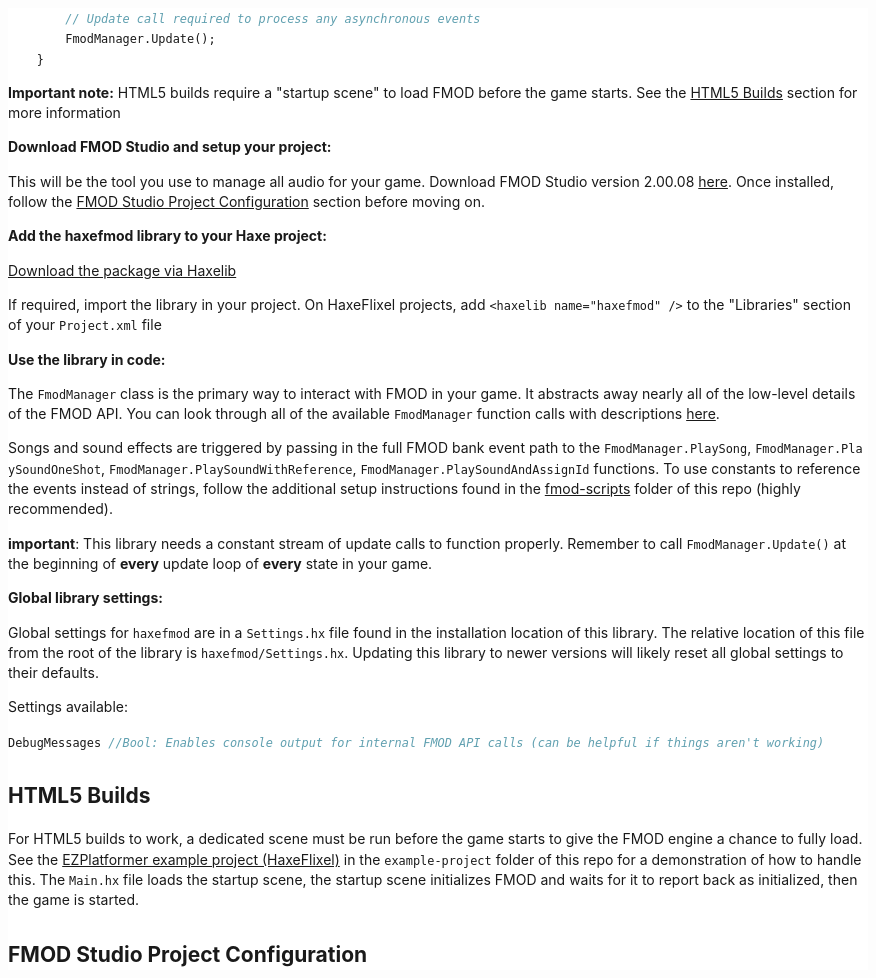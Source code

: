 ```haxe
        // Update call required to process any asynchronous events
        FmodManager.Update();
    }
```
**Important note:** HTML5 builds require a "startup scene" to load FMOD before the game starts. See the [HTML5 Builds](#html5-builds) section for more information

**Download FMOD Studio and setup your project:**

This will be the tool you use to manage all audio for your game. Download FMOD Studio version 2.00.08 [here](https://tanneris.me/fmod-downloads). Once installed, follow the [FMOD Studio Project Configuration](#fmod-studio-project-configuration) section before moving on.

**Add the haxefmod library to your Haxe project:**

[Download the package via Haxelib](https://tanneris.me/haxelib)

If required, import the library in your project. On HaxeFlixel projects, add `<haxelib name="haxefmod" />` to the "Libraries" section of your `Project.xml` file

**Use the library in code:**

The `FmodManager` class is the primary way to interact with FMOD in your game. It abstracts away nearly all of the low-level details of the FMOD API. You can look through all of the available `FmodManager` function calls with descriptions [here](https://tanneris.me/haxe-fmod-helper-library).

Songs and sound effects are triggered by passing in the full FMOD bank event path to the `FmodManager.PlaySong`, `FmodManager.PlaySoundOneShot`, `FmodManager.PlaySoundWithReference`, `FmodManager.PlaySoundAndAssignId` functions. To use constants to reference the events instead of strings, follow the additional setup instructions found in the [fmod-scripts](https://tanneris.me/haxe-fmod-scripts) folder of this repo (highly recommended).

**important**: This library needs a constant stream of update calls to function properly. Remember to call `FmodManager.Update()` at the beginning of **every** update loop of **every** state in your game.

**Global library settings:**

Global settings for `haxefmod` are in a `Settings.hx` file found in the installation location of this library. The relative location of this file from the root of the library is `haxefmod/Settings.hx`. Updating this library to newer versions will likely reset all global settings to their defaults.

Settings available:
```Haxe
DebugMessages //Bool: Enables console output for internal FMOD API calls (can be helpful if things aren't working)
```

## <a name="html5-builds"></a>HTML5 Builds

For HTML5 builds to work, a dedicated scene must be run before the game starts to give the FMOD engine a chance to fully load. See the [EZPlatformer example project (HaxeFlixel)](http://tanneris.me/haxe-fmod-example-project) in the `example-project` folder of this repo for a demonstration of how to handle this. The `Main.hx` file loads the startup scene, the startup scene initializes FMOD and waits for it to report back as initialized, then the game is started.

## <a name="fmod-studio-project-configuration"></a>FMOD Studio Project Configuration
